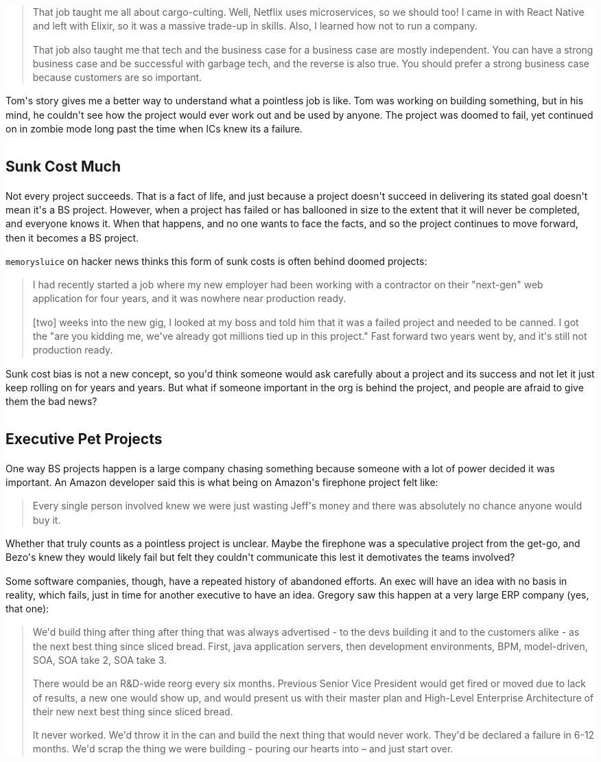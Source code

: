 > That job taught me all about cargo-culting. Well, Netflix uses microservices, so we should too! I came in with React Native and left with Elixir, so it was a massive trade-up in skills. Also, I learned how not to run a company.
>
> That job also taught me that tech and the business case for a business case are mostly independent. You can have a strong business case and be successful with garbage tech, and the reverse is also true. You should prefer a strong business case because customers are so important.

Tom's story gives me a better way to understand what a pointless job is like. Tom was working on building something, but in his mind, he couldn't see how the project would ever work out and be used by anyone. The project was doomed to fail, yet continued on in zombie mode long past the time when ICs knew its a failure.

## Sunk Cost Much

Not every project succeeds. That is a fact of life, and just because a project doesn't succeed in delivering its stated goal doesn't mean it's a BS project. However, when a project has failed or has ballooned in size to the extent that it will never be completed, and everyone knows it. When that happens, and no one wants to face the facts, and so the project continues to move forward, then it becomes a BS project.

`memorysluice` on hacker news thinks this form of sunk costs is often behind doomed projects:

> I had recently started a job where my new employer had been working with a contractor on their "next-gen" web application for four years, and it was nowhere near production ready.
>
> [two] weeks into the new gig, I looked at my boss and told him that it was a failed project and needed to be canned. I got the "are you kidding me, we've already got millions tied up in this project." Fast forward two years went by, and it's still not production ready.

Sunk cost bias is not a new concept, so you'd think someone would ask carefully about a project and its success and not let it just keep rolling on for years and years. But what if someone important in the org is behind the project, and people are afraid to give them the bad news?

## Executive Pet Projects

One way BS projects happen is a large company chasing something because someone with a lot of power decided it was important. An Amazon developer said this is what being on Amazon's firephone project felt like:

> Every single person involved knew we were just wasting Jeff's money and there was absolutely no chance anyone would buy it.

Whether that truly counts as a pointless project is unclear. Maybe the firephone was a speculative project from the get-go, and Bezo's knew they would likely fail but felt they couldn't communicate this lest it demotivates the teams involved?

Some software companies, though, have a repeated history of abandoned efforts. An exec will have an idea with no basis in reality, which fails, just in time for another executive to have an idea. Gregory saw this happen at a very large ERP company (yes, that one):

> We'd build thing after thing after thing that was always advertised - to the devs building it and to the customers alike - as the next best thing since sliced bread. First, java application servers, then development environments, BPM, model-driven, SOA, SOA take 2, SOA take 3.
>
> There would be an R&D-wide reorg every six months. Previous Senior Vice President would get fired or moved due to lack of results, a new one would show up, and would present us with their master plan and High-Level Enterprise Architecture of their new next best thing since sliced bread.
>
> It never worked. We'd throw it in the can and build the next thing that would never work. They'd be declared a failure in 6-12 months. We'd scrap the thing we were building - pouring our hearts into – and just start over.
